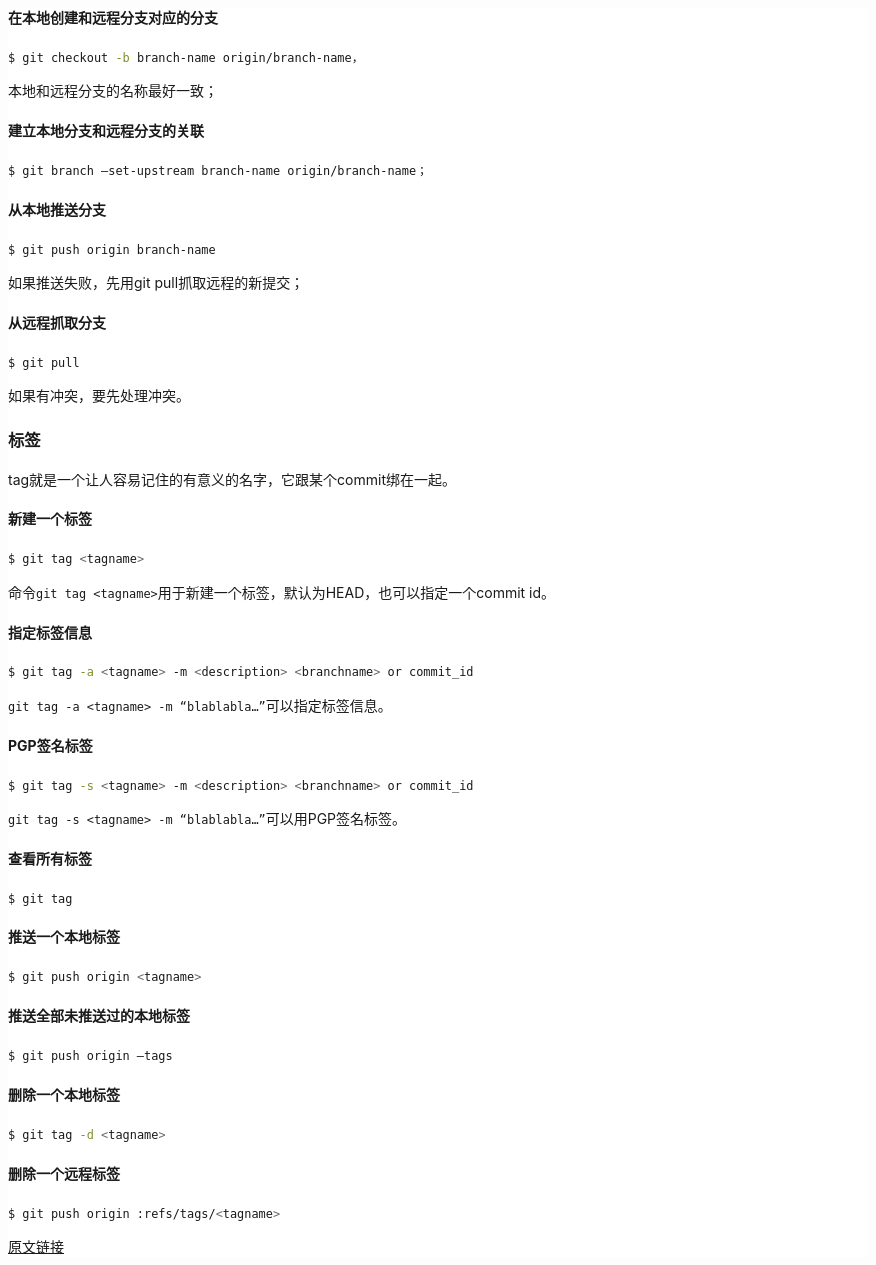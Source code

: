 #### 在本地创建和远程分支对应的分支
```bash
$ git checkout -b branch-name origin/branch-name，
```
本地和远程分支的名称最好一致；

#### 建立本地分支和远程分支的关联
```bash
$ git branch —set-upstream branch-name origin/branch-name；
```
#### 从本地推送分支
```bash
$ git push origin branch-name
```
如果推送失败，先用git pull抓取远程的新提交；
#### 从远程抓取分支
```bash
$ git pull
```
如果有冲突，要先处理冲突。

### 标签
tag就是一个让人容易记住的有意义的名字，它跟某个commit绑在一起。
#### 新建一个标签
```bash
$ git tag <tagname>
```
命令`git tag <tagname>`用于新建一个标签，默认为HEAD，也可以指定一个commit id。
#### 指定标签信息
```bash
$ git tag -a <tagname> -m <description> <branchname> or commit_id
```
`git tag -a <tagname> -m “blablabla…”`可以指定标签信息。
#### PGP签名标签
```bash
$ git tag -s <tagname> -m <description> <branchname> or commit_id
```
`git tag -s <tagname> -m “blablabla…”`可以用PGP签名标签。
#### 查看所有标签
```bash
$ git tag
```
#### 推送一个本地标签
```bash
$ git push origin <tagname>
```
#### 推送全部未推送过的本地标签
```bash
$ git push origin —tags
```
#### 删除一个本地标签
```bash
$ git tag -d <tagname>
```
#### 删除一个远程标签
```bash
$ git push origin :refs/tags/<tagname>
```

[原文链接](https://github.com/hongiii/gitNotes_from_Liao/blob/master/gitNotes_from_Liao.md)

